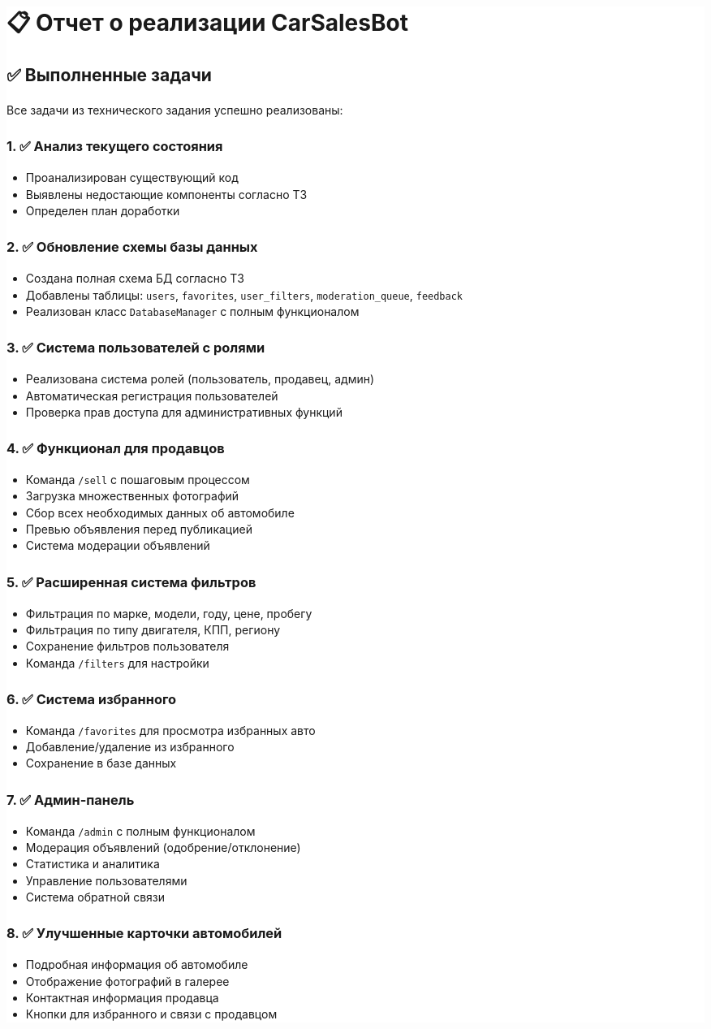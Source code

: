 # 📋 Отчет о реализации CarSalesBot

## ✅ Выполненные задачи

Все задачи из технического задания успешно реализованы:

### 1. ✅ Анализ текущего состояния
- Проанализирован существующий код
- Выявлены недостающие компоненты согласно ТЗ
- Определен план доработки

### 2. ✅ Обновление схемы базы данных
- Создана полная схема БД согласно ТЗ
- Добавлены таблицы: `users`, `favorites`, `user_filters`, `moderation_queue`, `feedback`
- Реализован класс `DatabaseManager` с полным функционалом

### 3. ✅ Система пользователей с ролями
- Реализована система ролей (пользователь, продавец, админ)
- Автоматическая регистрация пользователей
- Проверка прав доступа для административных функций

### 4. ✅ Функционал для продавцов
- Команда `/sell` с пошаговым процессом
- Загрузка множественных фотографий
- Сбор всех необходимых данных об автомобиле
- Превью объявления перед публикацией
- Система модерации объявлений

### 5. ✅ Расширенная система фильтров
- Фильтрация по марке, модели, году, цене, пробегу
- Фильтрация по типу двигателя, КПП, региону
- Сохранение фильтров пользователя
- Команда `/filters` для настройки

### 6. ✅ Система избранного
- Команда `/favorites` для просмотра избранных авто
- Добавление/удаление из избранного
- Сохранение в базе данных

### 7. ✅ Админ-панель
- Команда `/admin` с полным функционалом
- Модерация объявлений (одобрение/отклонение)
- Статистика и аналитика
- Управление пользователями
- Система обратной связи

### 8. ✅ Улучшенные карточки автомобилей
- Подробная информация об автомобиле
- Отображение фотографий в галерее
- Контактная информация продавца
- Кнопки для избранного и связи с продавцом
